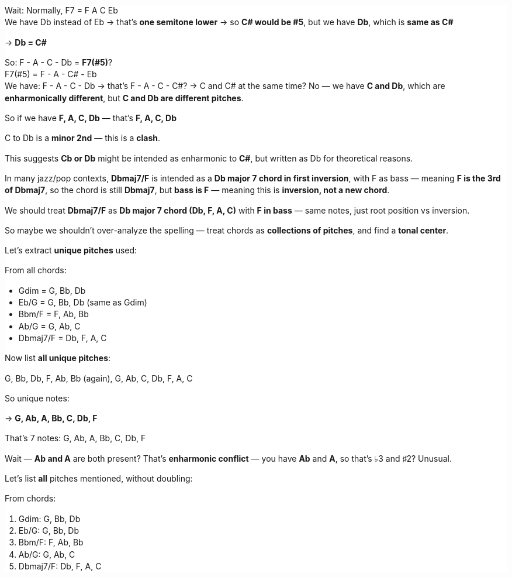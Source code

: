 Wait: Normally, F7 = F A C Eb  
We have Db instead of Eb → that’s **one semitone lower** → so **C# would be #5**, but we have **Db**, which is **same as C#**

→ **Db = C#**

So: F - A - C - Db = **F7(#5)**?  
F7(#5) = F - A - C# - Eb  
We have: F - A - C - Db → that’s F - A - C - C#? → C and C# at the same time? No — we have **C and Db**, which are **enharmonically different**, but **C and Db are different pitches**.

So if we have **F, A, C, Db** — that’s **F, A, C, Db**

C to Db is a **minor 2nd** — this is a **clash**.

This suggests **Cb or Db** might be intended as enharmonic to **C#**, but written as Db for theoretical reasons.

In many jazz/pop contexts, **Dbmaj7/F** is intended as a **Db major 7 chord in first inversion**, with F as bass — meaning **F is the 3rd of Dbmaj7**, so the chord is still **Dbmaj7**, but **bass is F** — meaning this is **inversion, not a new chord**.

We should treat **Dbmaj7/F** as **Db major 7 chord (Db, F, A, C)** with **F in bass** — same notes, just root position vs inversion.

So maybe we shouldn’t over-analyze the spelling — treat chords as **collections of pitches**, and find a **tonal center**.

Let’s extract **unique pitches** used:

From all chords:

- Gdim = G, Bb, Db  
- Eb/G = G, Bb, Db (same as Gdim)  
- Bbm/F = F, Ab, Bb  
- Ab/G = G, Ab, C  
- Dbmaj7/F = Db, F, A, C

Now list **all unique pitches**:

G, Bb, Db, F, Ab, Bb (again), G, Ab, C, Db, F, A, C

So unique notes:

→ **G, Ab, A, Bb, C, Db, F**

That’s 7 notes: G, Ab, A, Bb, C, Db, F

Wait — **Ab and A** are both present? That’s **enharmonic conflict** — you have **Ab** and **A**, so that’s ♭3 and ♯2? Unusual.

Let’s list **all** pitches mentioned, without doubling:

From chords:

1. Gdim: G, Bb, Db  
2. Eb/G: G, Bb, Db  
3. Bbm/F: F, Ab, Bb  
4. Ab/G: G, Ab, C  
5. Dbmaj7/F: Db, F, A, C
